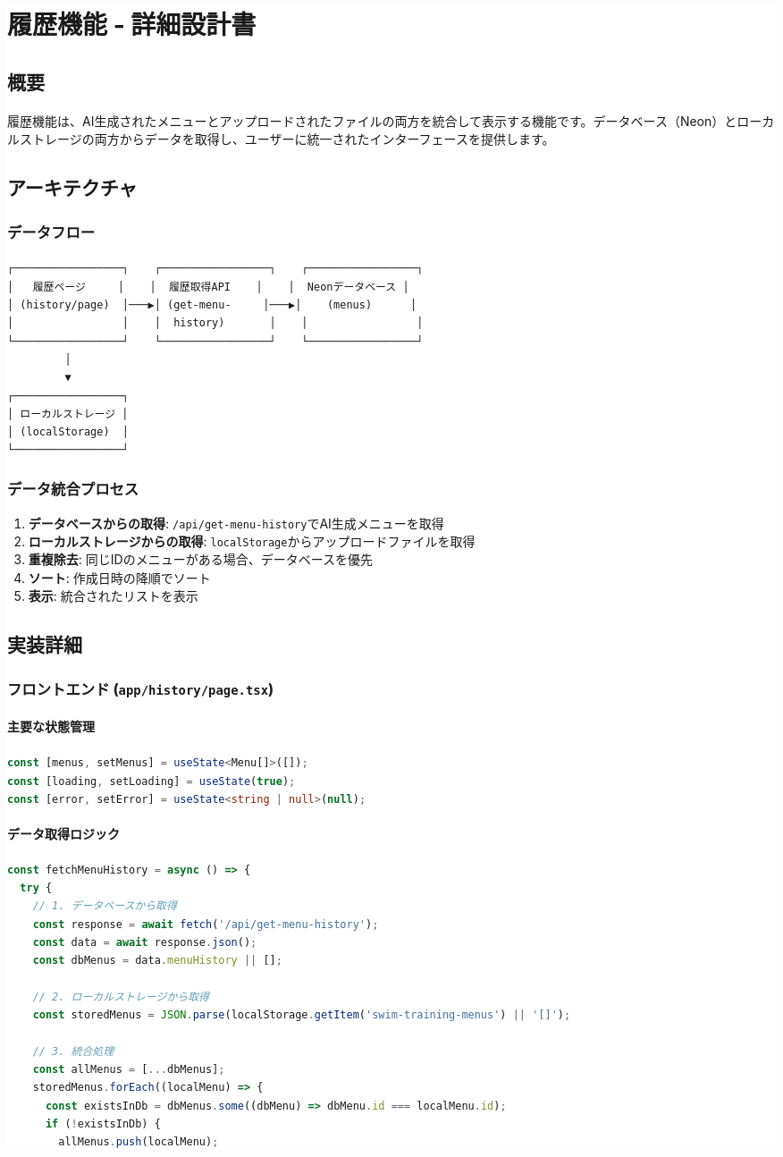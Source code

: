 # 履歴機能 - 詳細設計書

## 概要

履歴機能は、AI生成されたメニューとアップロードされたファイルの両方を統合して表示する機能です。データベース（Neon）とローカルストレージの両方からデータを取得し、ユーザーに統一されたインターフェースを提供します。

## アーキテクチャ

### データフロー

```
┌─────────────────┐    ┌─────────────────┐    ┌─────────────────┐
│   履歴ページ     │    │  履歴取得API    │    │  Neonデータベース │
│ (history/page)  │───▶│ (get-menu-     │───▶│    (menus)      │
│                 │    │  history)       │    │                 │
└─────────────────┘    └─────────────────┘    └─────────────────┘
         │
         ▼
┌─────────────────┐
│ ローカルストレージ │
│ (localStorage)  │
└─────────────────┘
```

### データ統合プロセス

1. **データベースからの取得**: `/api/get-menu-history`でAI生成メニューを取得
2. **ローカルストレージからの取得**: `localStorage`からアップロードファイルを取得
3. **重複除去**: 同じIDのメニューがある場合、データベースを優先
4. **ソート**: 作成日時の降順でソート
5. **表示**: 統合されたリストを表示

## 実装詳細

### フロントエンド (`app/history/page.tsx`)

#### 主要な状態管理
```typescript
const [menus, setMenus] = useState<Menu[]>([]);
const [loading, setLoading] = useState(true);
const [error, setError] = useState<string | null>(null);
```

#### データ取得ロジック
```typescript
const fetchMenuHistory = async () => {
  try {
    // 1. データベースから取得
    const response = await fetch('/api/get-menu-history');
    const data = await response.json();
    const dbMenus = data.menuHistory || [];
    
    // 2. ローカルストレージから取得
    const storedMenus = JSON.parse(localStorage.getItem('swim-training-menus') || '[]');
    
    // 3. 統合処理
    const allMenus = [...dbMenus];
    storedMenus.forEach((localMenu) => {
      const existsInDb = dbMenus.some((dbMenu) => dbMenu.id === localMenu.id);
      if (!existsInDb) {
        allMenus.push(localMenu);
```